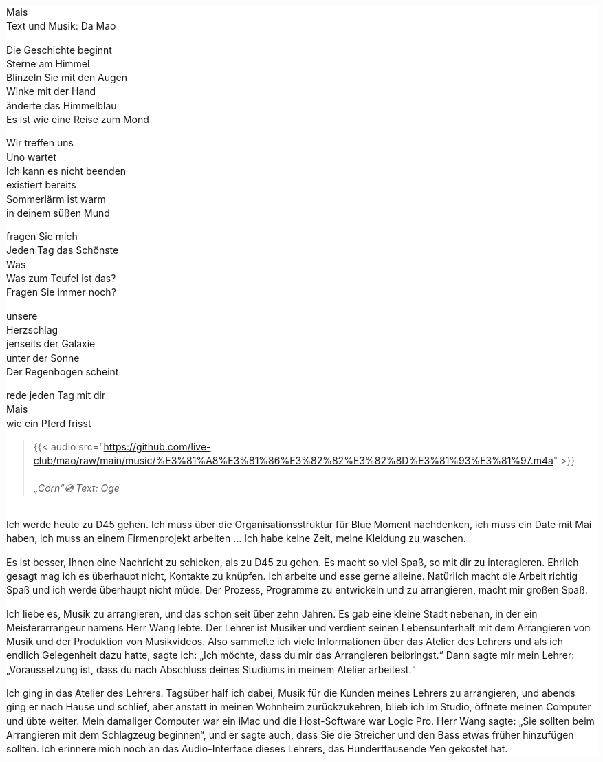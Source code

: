 Mais   
Text und Musik: Da Mao   
   
Die Geschichte beginnt   
Sterne am Himmel   
Blinzeln Sie mit den Augen    
Winke mit der Hand   
änderte das Himmelblau   
Es ist wie eine Reise zum Mond    
   
Wir treffen uns   
Uno wartet   
Ich kann es nicht beenden   
existiert bereits   
Sommerlärm ist warm   
in deinem süßen Mund   
   
fragen Sie mich   
Jeden Tag das Schönste   
Was   
Was zum Teufel ist das?   
Fragen Sie immer noch?   
   
unsere   
Herzschlag   
jenseits der Galaxie   
unter der Sonne   
Der Regenbogen scheint   
   
rede jeden Tag mit dir   
Mais   
wie ein Pferd frisst   
   
>{{< audio src="https://github.com/live-club/mao/raw/main/music/%E3%81%A8%E3%81%86%E3%82%82%E3%82%8D%E3%81%93%E3%81%97.m4a" >}} 
>###### „Corn“💿 Text: Oge  
   
Ich werde heute zu D45 gehen. Ich muss über die Organisationsstruktur für Blue Moment nachdenken, ich muss ein Date mit Mai haben, ich muss an einem Firmenprojekt arbeiten … Ich habe keine Zeit, meine Kleidung zu waschen.   
   
Es ist besser, Ihnen eine Nachricht zu schicken, als zu D45 zu gehen. Es macht so viel Spaß, so mit dir zu interagieren. Ehrlich gesagt mag ich es überhaupt nicht, Kontakte zu knüpfen. Ich arbeite und esse gerne alleine. Natürlich macht die Arbeit richtig Spaß und ich werde überhaupt nicht müde. Der Prozess, Programme zu entwickeln und zu arrangieren, macht mir großen Spaß.   
   
Ich liebe es, Musik zu arrangieren, und das schon seit über zehn Jahren. Es gab eine kleine Stadt nebenan, in der ein Meisterarrangeur namens Herr Wang lebte. Der Lehrer ist Musiker und verdient seinen Lebensunterhalt mit dem Arrangieren von Musik und der Produktion von Musikvideos. Also sammelte ich viele Informationen über das Atelier des Lehrers und als ich endlich Gelegenheit dazu hatte, sagte ich: „Ich möchte, dass du mir das Arrangieren beibringst.“ Dann sagte mir mein Lehrer: „Voraussetzung ist, dass du nach Abschluss deines Studiums in meinem Atelier arbeitest.“   
   
Ich ging in das Atelier des Lehrers. Tagsüber half ich dabei, Musik für die Kunden meines Lehrers zu arrangieren, und abends ging er nach Hause und schlief, aber anstatt in meinen Wohnheim zurückzukehren, blieb ich im Studio, öffnete meinen Computer und übte weiter. Mein damaliger Computer war ein iMac und die Host-Software war Logic Pro. Herr Wang sagte: „Sie sollten beim Arrangieren mit dem Schlagzeug beginnen“, und er sagte auch, dass Sie die Streicher und den Bass etwas früher hinzufügen sollten. Ich erinnere mich noch an das Audio-Interface dieses Lehrers, das Hunderttausende Yen gekostet hat.   
   